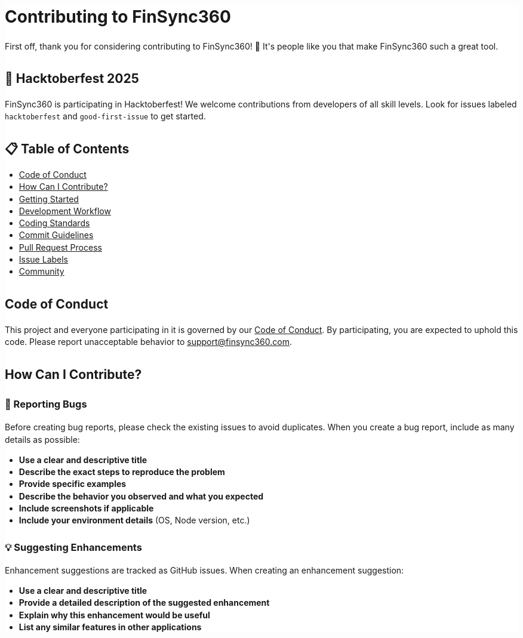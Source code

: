 # Contributing to FinSync360

First off, thank you for considering contributing to FinSync360! 🎉 It's people like you that make FinSync360 such a great tool.

## 🎃 Hacktoberfest 2025

FinSync360 is participating in Hacktoberfest! We welcome contributions from developers of all skill levels. Look for issues labeled `hacktoberfest` and `good-first-issue` to get started.

## 📋 Table of Contents

- [Code of Conduct](#code-of-conduct)
- [How Can I Contribute?](#how-can-i-contribute)
- [Getting Started](#getting-started)
- [Development Workflow](#development-workflow)
- [Coding Standards](#coding-standards)
- [Commit Guidelines](#commit-guidelines)
- [Pull Request Process](#pull-request-process)
- [Issue Labels](#issue-labels)
- [Community](#community)

## Code of Conduct

This project and everyone participating in it is governed by our [Code of Conduct](CODE_OF_CONDUCT.md). By participating, you are expected to uphold this code. Please report unacceptable behavior to support@finsync360.com.

## How Can I Contribute?

### 🐛 Reporting Bugs

Before creating bug reports, please check the existing issues to avoid duplicates. When you create a bug report, include as many details as possible:

- **Use a clear and descriptive title**
- **Describe the exact steps to reproduce the problem**
- **Provide specific examples**
- **Describe the behavior you observed and what you expected**
- **Include screenshots if applicable**
- **Include your environment details** (OS, Node version, etc.)

### 💡 Suggesting Enhancements

Enhancement suggestions are tracked as GitHub issues. When creating an enhancement suggestion:

- **Use a clear and descriptive title**
- **Provide a detailed description of the suggested enhancement**
- **Explain why this enhancement would be useful**
- **List any similar features in other applications**
